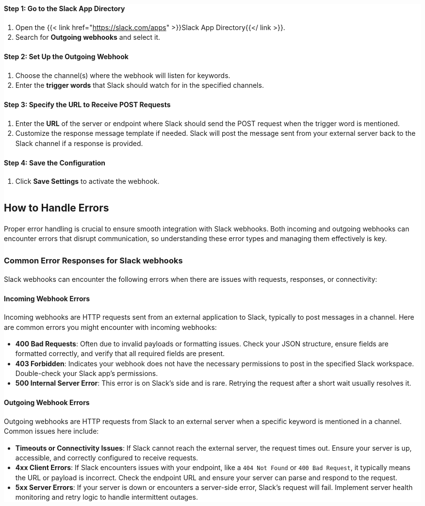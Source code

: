 #### Step 1: Go to the Slack App Directory

1. Open the {{< link href="https://slack.com/apps" >}}Slack App Directory{{</ link >}}.
2. Search for **Outgoing webhooks** and select it.

#### Step 2: Set Up the Outgoing Webhook

1. Choose the channel(s) where the webhook will listen for keywords.
2. Enter the **trigger words** that Slack should watch for in the specified channels.

#### Step 3: Specify the URL to Receive POST Requests

1. Enter the **URL** of the server or endpoint where Slack should send the POST request when the trigger word is mentioned.
2. Customize the response message template if needed. Slack will post the message sent from your external server back to the Slack channel if a response is provided.

#### Step 4: Save the Configuration

1. Click **Save Settings** to activate the webhook.


## How to Handle Errors

Proper error handling is crucial to ensure smooth integration with Slack webhooks. Both incoming and outgoing webhooks can encounter errors that disrupt communication, so understanding these error types and managing them effectively is key.

### Common Error Responses for Slack webhooks

Slack webhooks can encounter the following errors when there are issues with requests, responses, or connectivity:

#### Incoming Webhook Errors

Incoming webhooks are HTTP requests sent from an external application to Slack, typically to post messages in a channel. Here are common errors you might encounter with incoming webhooks:

- **400 Bad Requests**: Often due to invalid payloads or formatting issues. Check your JSON structure, ensure fields are formatted correctly, and verify that all required fields are present.
- **403 Forbidden**: Indicates your webhook does not have the necessary permissions to post in the specified Slack workspace. Double-check your Slack app’s permissions.
- **500 Internal Server Error**: This error is on Slack’s side and is rare. Retrying the request after a short wait usually resolves it.

#### Outgoing Webhook Errors

Outgoing webhooks are HTTP requests from Slack to an external server when a specific keyword is mentioned in a channel. Common issues here include:

- **Timeouts or Connectivity Issues**: If Slack cannot reach the external server, the request times out. Ensure your server is up, accessible, and correctly configured to receive requests.
- **4xx Client Errors**: If Slack encounters issues with your endpoint, like a `404 Not Found` or `400 Bad Request`, it typically means the URL or payload is incorrect. Check the endpoint URL and ensure your server can parse and respond to the request.
- **5xx Server Errors**: If your server is down or encounters a server-side error, Slack’s request will fail. Implement server health monitoring and retry logic to handle intermittent outages.
